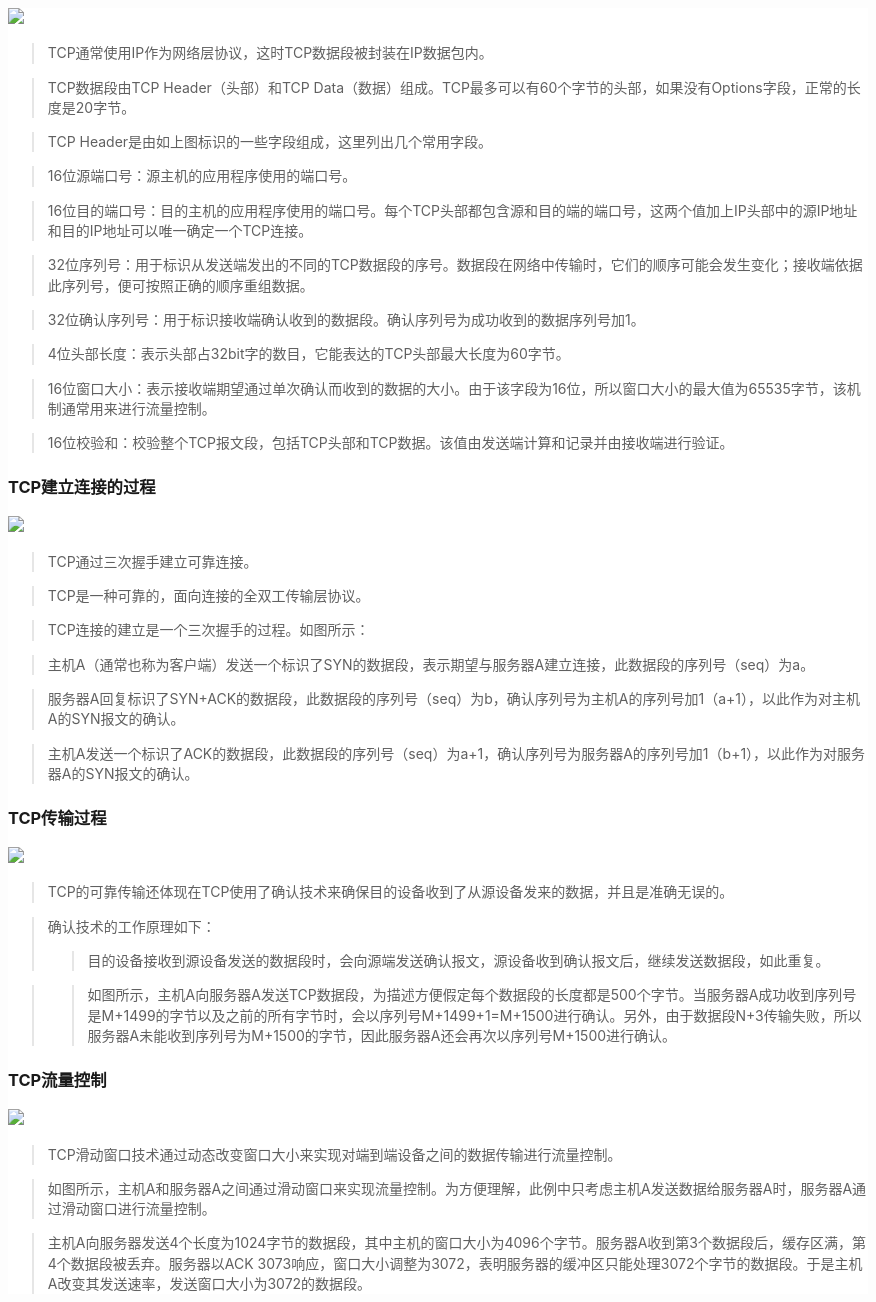 ![](http://panzhifei.fun/img/2021/01/30/01/tcpheader.jpg)

> TCP通常使用IP作为网络层协议，这时TCP数据段被封装在IP数据包内。

> TCP数据段由TCP Header（头部）和TCP Data（数据）组成。TCP最多可以有60个字节的头部，如果没有Options字段，正常的长度是20字节。

> TCP Header是由如上图标识的一些字段组成，这里列出几个常用字段。

>16位源端口号：源主机的应用程序使用的端口号。

>16位目的端口号：目的主机的应用程序使用的端口号。每个TCP头部都包含源和目的端的端口号，这两个值加上IP头部中的源IP地址和目的IP地址可以唯一确定一个TCP连接。

>32位序列号：用于标识从发送端发出的不同的TCP数据段的序号。数据段在网络中传输时，它们的顺序可能会发生变化；接收端依据此序列号，便可按照正确的顺序重组数据。

> 32位确认序列号：用于标识接收端确认收到的数据段。确认序列号为成功收到的数据序列号加1。

> 4位头部长度：表示头部占32bit字的数目，它能表达的TCP头部最大长度为60字节。

> 16位窗口大小：表示接收端期望通过单次确认而收到的数据的大小。由于该字段为16位，所以窗口大小的最大值为65535字节，该机制通常用来进行流量控制。

>16位校验和：校验整个TCP报文段，包括TCP头部和TCP数据。该值由发送端计算和记录并由接收端进行验证。

### TCP建立连接的过程

![](http://panzhifei.fun/img/2021/01/30/01/tcpconnect.jpg)

> TCP通过三次握手建立可靠连接。

> TCP是一种可靠的，面向连接的全双工传输层协议。

> TCP连接的建立是一个三次握手的过程。如图所示：

> 主机A（通常也称为客户端）发送一个标识了SYN的数据段，表示期望与服务器A建立连接，此数据段的序列号（seq）为a。

> 服务器A回复标识了SYN+ACK的数据段，此数据段的序列号（seq）为b，确认序列号为主机A的序列号加1（a+1），以此作为对主机A的SYN报文的确认。

> 主机A发送一个标识了ACK的数据段，此数据段的序列号（seq）为a+1，确认序列号为服务器A的序列号加1（b+1），以此作为对服务器A的SYN报文的确认。

### TCP传输过程

![](http://panzhifei.fun/img/2021/01/30/01/tcptrans.jpg)

> TCP的可靠传输还体现在TCP使用了确认技术来确保目的设备收到了从源设备发来的数据，并且是准确无误的。

> 确认技术的工作原理如下：
>> 目的设备接收到源设备发送的数据段时，会向源端发送确认报文，源设备收到确认报文后，继续发送数据段，如此重复。

>>如图所示，主机A向服务器A发送TCP数据段，为描述方便假定每个数据段的长度都是500个字节。当服务器A成功收到序列号是M+1499的字节以及之前的所有字节时，会以序列号M+1499+1=M+1500进行确认。另外，由于数据段N+3传输失败，所以服务器A未能收到序列号为M+1500的字节，因此服务器A还会再次以序列号M+1500进行确认。

### TCP流量控制

![](http://panzhifei.fun/img/2021/01/30/01/tcpstream.jpg)

> TCP滑动窗口技术通过动态改变窗口大小来实现对端到端设备之间的数据传输进行流量控制。

> 如图所示，主机A和服务器A之间通过滑动窗口来实现流量控制。为方便理解，此例中只考虑主机A发送数据给服务器A时，服务器A通过滑动窗口进行流量控制。

> 主机A向服务器发送4个长度为1024字节的数据段，其中主机的窗口大小为4096个字节。服务器A收到第3个数据段后，缓存区满，第4个数据段被丢弃。服务器以ACK 3073响应，窗口大小调整为3072，表明服务器的缓冲区只能处理3072个字节的数据段。于是主机A改变其发送速率，发送窗口大小为3072的数据段。
